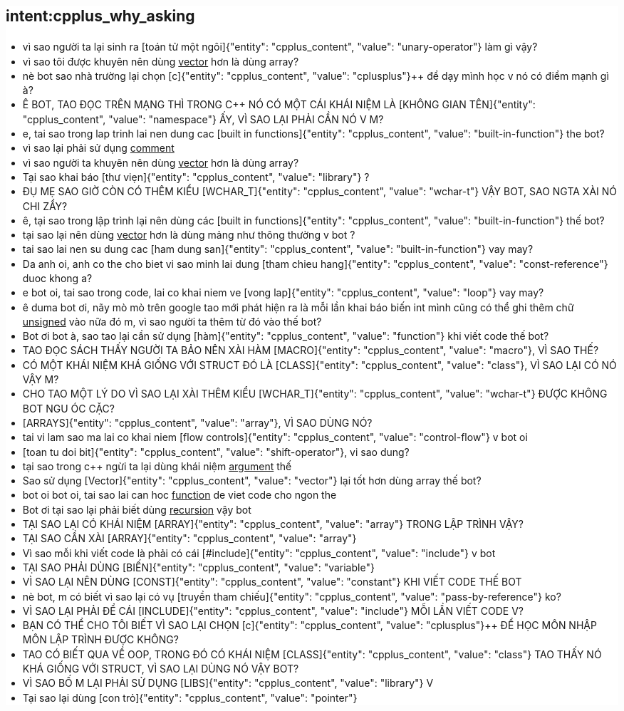 ## intent:cpplus_why_asking
- vì sao người ta lại sinh ra [toán tử một ngôi]{"entity": "cpplus_content", "value": "unary-operator"} làm gì vậy?
- vì sao tôi được khuyên nên dùng [vector](cpplus_content) hơn là dùng array?
- nè bot sao nhà trường lại chọn [c]{"entity": "cpplus_content", "value": "cplusplus"}++ để dạy mình học v nó có điểm mạnh gì à?
- Ê BOT, TAO ĐỌC TRÊN MẠNG THÌ TRONG C++ NÓ CÓ MỘT CÁI KHÁI NIỆM LÀ [KHÔNG GIAN TÊN]{"entity": "cpplus_content", "value": "namespace"} ẤY, VÌ SAO LẠI PHẢI CẦN NÓ V M?
- e, tai sao trong lap trinh lai nen dung cac [built in functions]{"entity": "cpplus_content", "value": "built-in-function"} the bot?
- vì sao lại phải sử dụng [comment](cpplus_content)
- vì sao người ta khuyên nên dùng [vector](cpplus_content) hơn là dùng array?
- Tại sao khai báo [thư viẹn]{"entity": "cpplus_content", "value": "library"} ?
- ĐỤ MẸ SAO GIỜ CÒN CÓ THÊM KIỂU [WCHAR_T]{"entity": "cpplus_content", "value": "wchar-t"} VẬY BOT, SAO NGTA XÀI NÓ CHI ZẨY?
- ê, tại sao trong lập trình lại nên dùng các [built in functions]{"entity": "cpplus_content", "value": "built-in-function"} thế bot?
- tại sao lại nên dùng [vector](cpplus_content) hơn là dùng mảng như thông thường v bot ?
- tai sao lai nen su dung cac [ham dung san]{"entity": "cpplus_content", "value": "built-in-function"} vay may?
- Da anh oi, anh co the cho biet vi sao minh lai dung [tham chieu hang]{"entity": "cpplus_content", "value": "const-reference"} duoc khong a?
- e bot oi, tai sao trong code, lai co khai niem ve [vong lap]{"entity": "cpplus_content", "value": "loop"} vay may?
- ê duma bot ơi, nãy mò mò trên google tao mới phát hiện ra là mỗi lần khai báo biến int mình cũng có thể ghi thêm chữ [unsigned](cpplus_content) vào nữa đó m, vì sao người ta thêm từ đó vào thế bot?
- Bot ơi bot à, sao tao lại cần sử dụng [hàm]{"entity": "cpplus_content", "value": "function"} khi viết code thế bot?
- TAO ĐỌC SÁCH THẤY NGƯỜI TA BẢO NÊN XÀI HÀM [MACRO]{"entity": "cpplus_content", "value": "macro"}, VÌ SAO THẾ?
- CÓ MỘT KHÁI NIỆM KHÁ GIỐNG VỚI STRUCT ĐÓ LÀ [CLASS]{"entity": "cpplus_content", "value": "class"}, VÌ SAO LẠI CÓ NÓ VẬY M?
- CHO TAO MỘT LÝ DO VÌ SAO LẠI XÀI THÊM KIỂU [WCHAR_T]{"entity": "cpplus_content", "value": "wchar-t"} ĐƯỢC KHÔNG BOT NGU ÓC CẶC?
- [ARRAYS]{"entity": "cpplus_content", "value": "array"}, VÌ SAO DÙNG NÓ?
- tai vi lam sao ma lai co khai niem [flow controls]{"entity": "cpplus_content", "value": "control-flow"} v bot oi
- [toan tu doi bit]{"entity": "cpplus_content", "value": "shift-operator"}, vi sao dung?
- tại sao trong c++ ngừi ta lại dùng khái niệm [argument](cpplus_content) thế
- Sao sử dụng [Vector]{"entity": "cpplus_content", "value": "vector"} lại tốt hơn dùng array thế bot?
- bot oi bot oi, tai sao lai can hoc [function](cpplus_content) de viet code cho ngon the
- Bot ơi tại sao lại phải biết dùng [recursion](cpplus_content) vậy bot
- TẠI SAO LẠI CÓ KHÁI NIỆM [ARRAY]{"entity": "cpplus_content", "value": "array"} TRONG LẬP TRÌNH VẬY?
- TẠI SAO CẦN XÀI [ARRAY]{"entity": "cpplus_content", "value": "array"}
- Vì sao mỗi khi viết code là phải có cái [#include]{"entity": "cpplus_content", "value": "include"} v bot
- TẠI SAO PHẢI DÙNG [BIẾN]{"entity": "cpplus_content", "value": "variable"}
- VÌ SAO LẠI NÊN DÙNG [CONST]{"entity": "cpplus_content", "value": "constant"} KHI VIẾT CODE THẾ BOT
- nè bot, m có biết vì sao lại có vụ [truyền tham chiếu]{"entity": "cpplus_content", "value": "pass-by-reference"} ko?
- VÌ SAO LẠI PHẢI ĐỂ CÁI [INCLUDE]{"entity": "cpplus_content", "value": "include"} MỖI LẦN VIẾT CODE V?
- BẠN CÓ THỂ CHO TÔI BIẾT VÌ SAO LẠI CHỌN [c]{"entity": "cpplus_content", "value": "cplusplus"}++ ĐỂ HỌC MÔN NHẬP MÔN LẬP TRÌNH ĐƯỢC KHÔNG?
- TAO CÓ BIẾT QUA VỀ OOP, TRONG ĐÓ CÓ KHÁI NIỆM [CLASS]{"entity": "cpplus_content", "value": "class"} TAO THẤY NÓ KHÁ GIỐNG VỚI STRUCT, VÌ SAO LẠI DÙNG NÓ VẬY BOT?
- VÌ SAO BỐ M LẠI PHẢI SỬ DỤNG [LIBS]{"entity": "cpplus_content", "value": "library"} V
- Tại sao lại dùng [con trỏ]{"entity": "cpplus_content", "value": "pointer"}